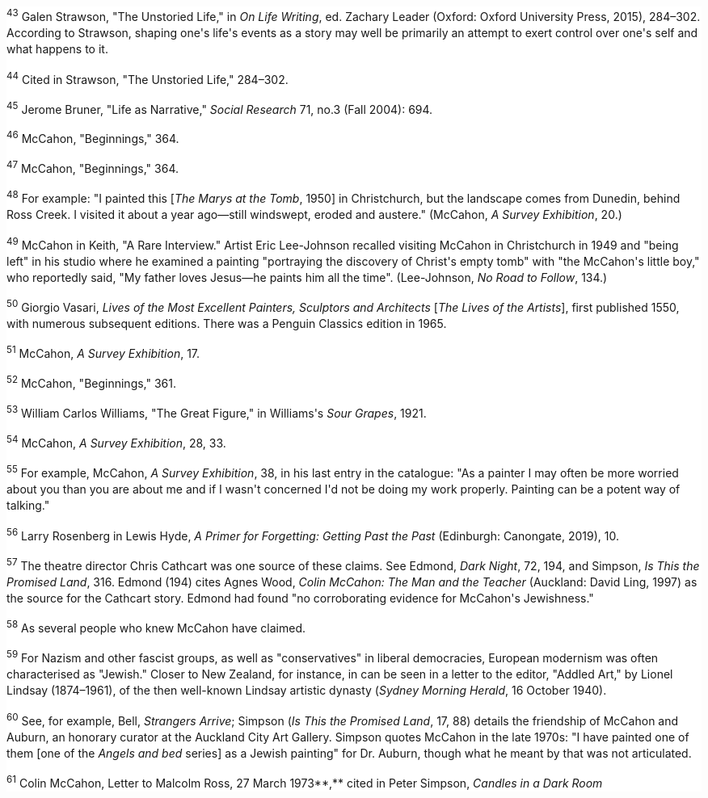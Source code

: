 <sup>43</sup> Galen Strawson, "The Unstoried Life," in *On Life Writing*, ed. Zachary Leader (Oxford: Oxford University Press, 2015), 284–302. According to Strawson, shaping one's life's events as a story may well be primarily an attempt to exert control over one's self and what happens to it.

<sup>44</sup> Cited in Strawson, "The Unstoried Life," 284–302.

<sup>45</sup> Jerome Bruner, "Life as Narrative," *Social Research* 71, no.3 (Fall 2004): 694.

<sup>46</sup> McCahon, "Beginnings," 364.

<sup>47</sup> McCahon, "Beginnings," 364.

<sup>48</sup> For example: "I painted this [*The Marys at the Tomb*, 1950] in Christchurch, but the landscape comes from Dunedin, behind Ross Creek. I visited it about a year ago—still windswept, eroded and austere." (McCahon, *A Survey Exhibition*, 20.)

<sup>49</sup> McCahon in Keith, "A Rare Interview." Artist Eric Lee-Johnson recalled visiting McCahon in Christchurch in 1949 and "being left" in his studio where he examined a painting "portraying the discovery of Christ's empty tomb" with "the McCahon's little boy," who reportedly said, "My father loves Jesus—he paints him all the time". (Lee-Johnson, *No Road to Follow*, 134.)

<sup>50</sup> Giorgio Vasari, *Lives of the Most Excellent Painters, Sculptors and Architects* [*The Lives of the Artists*], first published 1550, with numerous subsequent editions. There was a Penguin Classics edition in 1965.

<sup>51</sup> McCahon, *A Survey Exhibition*, 17.

<sup>52</sup> McCahon, "Beginnings," 361.

<sup>53</sup> William Carlos Williams, "The Great Figure," in Williams's *Sour Grapes*, 1921.

<sup>54</sup> McCahon, *A Survey Exhibition*, 28, 33.

<sup>55</sup> For example, McCahon, *A Survey Exhibition*, 38, in his last entry in the catalogue: "As a painter I may often be more worried about you than you are about me and if I wasn't concerned I'd not be doing my work properly. Painting can be a potent way of talking."

<sup>56</sup> Larry Rosenberg in Lewis Hyde, *A Primer for Forgetting: Getting Past the Past* (Edinburgh: Canongate, 2019), 10.

<sup>57</sup> The theatre director Chris Cathcart was one source of these claims. See Edmond, *Dark Night*, 72, 194, and Simpson, *Is This the Promised Land*, 316. Edmond (194) cites Agnes Wood, *Colin McCahon: The Man and the Teacher* (Auckland: David Ling, 1997) as the source for the Cathcart story. Edmond had found "no corroborating evidence for McCahon's Jewishness."

<sup>58</sup> As several people who knew McCahon have claimed.

<sup>59</sup> For Nazism and other fascist groups, as well as "conservatives" in liberal democracies, European modernism was often characterised as "Jewish." Closer to New Zealand, for instance, in can be seen in a letter to the editor, "Addled Art," by Lionel Lindsay (1874–1961), of the then well-known Lindsay artistic dynasty (*Sydney Morning Herald*, 16 October 1940).

<sup>60</sup> See, for example, Bell, *Strangers Arrive*; Simpson (*Is This the Promised Land*, 17, 88) details the friendship of McCahon and Auburn, an honorary curator at the Auckland City Art Gallery. Simpson quotes McCahon in the late 1970s: "I have painted one of them [one of the *Angels and bed* series] as a Jewish painting" for Dr. Auburn, though what he meant by that was not articulated.

<sup>61</sup> Colin McCahon, Letter to Malcolm Ross, 27 March 1973**,** cited in Peter Simpson, *Candles in a Dark Room*
